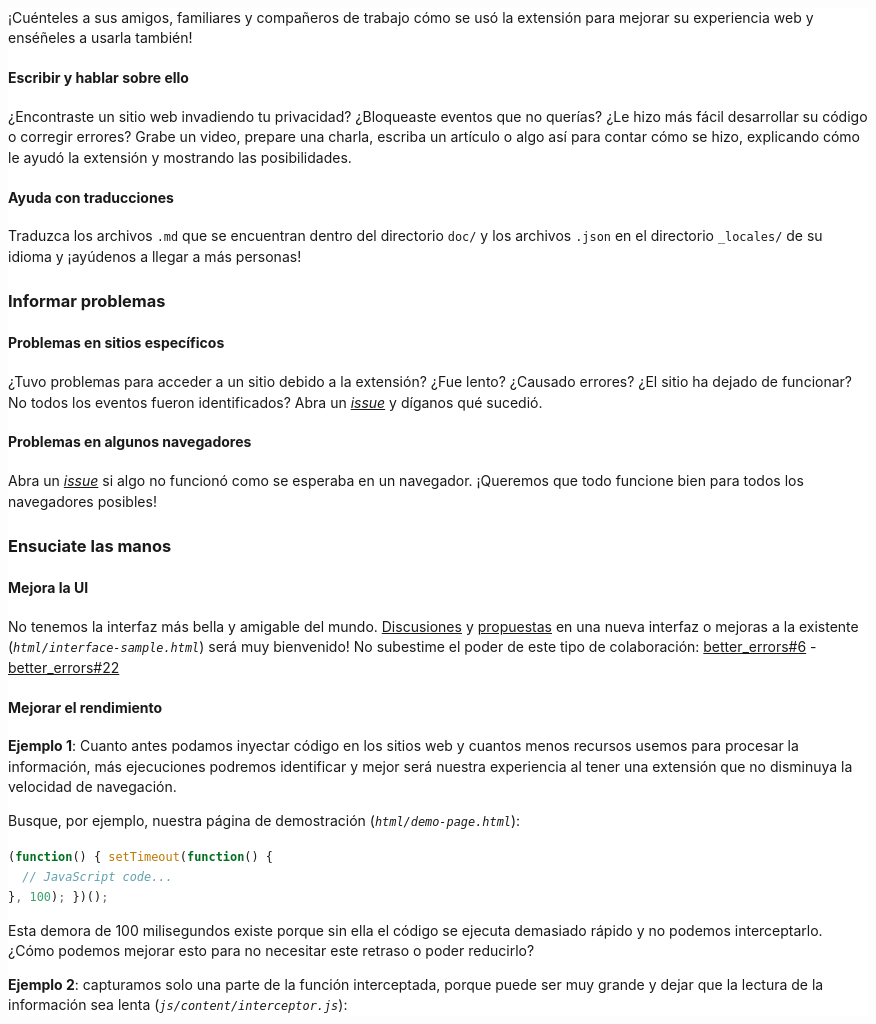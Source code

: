 ¡Cuénteles a sus amigos, familiares y compañeros de trabajo cómo se usó la extensión para mejorar su experiencia web y enséñeles a usarla también!

#### Escribir y hablar sobre ello

¿Encontraste un sitio web invadiendo tu privacidad? ¿Bloqueaste eventos que no querías? ¿Le hizo más fácil desarrollar su código o corregir errores? Grabe un video, prepare una charla, escriba un artículo o algo así para contar cómo se hizo, explicando cómo le ayudó la extensión y mostrando las posibilidades.

#### Ayuda con traducciones

Traduzca los archivos `.md` que se encuentran dentro del directorio `doc/` y los archivos `.json` en el directorio `_locales/` de su idioma y ¡ayúdenos a llegar a más personas!

### Informar problemas

#### Problemas en sitios específicos

¿Tuvo problemas para acceder a un sitio debido a la extensión? ¿Fue lento? ¿Causado errores? ¿El sitio ha dejado de funcionar? No todos los eventos fueron identificados? Abra un [*issue*](https://github.com/gbaptista/luminous/issues) y díganos qué sucedió.

#### Problemas en algunos navegadores

Abra un [*issue*](https://github.com/gbaptista/luminous/issues) si algo no funcionó como se esperaba en un navegador. ¡Queremos que todo funcione bien para todos los navegadores posibles!

### Ensuciate las manos

#### Mejora la UI

No tenemos la interfaz más bella y amigable del mundo. [Discusiones](https://github.com/gbaptista/luminous/issues) y [propuestas](https://github.com/gbaptista/luminous/pulls) en una nueva interfaz o mejoras a la existente (*`html/interface-sample.html`*) será muy bienvenido! No subestime el poder de este tipo de colaboración: [better_errors#6](https://github.com/charliesome/better_errors/issues/6) - [better_errors#22](https://github.com/charliesome/better_errors/pull/22)

#### Mejorar el rendimiento

**Ejemplo 1**: Cuanto antes podamos inyectar código en los sitios web y cuantos menos recursos usemos para procesar la información, más ejecuciones podremos identificar y mejor será nuestra experiencia al tener una extensión que no disminuya la velocidad de navegación.

Busque, por ejemplo, nuestra página de demostración (*`html/demo-page.html`*):

```javascript
(function() { setTimeout(function() {
  // JavaScript code...
}, 100); })();
```

Esta demora de 100 milisegundos existe porque sin ella el código se ejecuta demasiado rápido y no podemos interceptarlo. ¿Cómo podemos mejorar esto para no necesitar este retraso o poder reducirlo?

**Ejemplo 2**: capturamos solo una parte de la función interceptada, porque puede ser muy grande y dejar que la lectura de la información sea lenta (*`js/content/interceptor.js`*):
